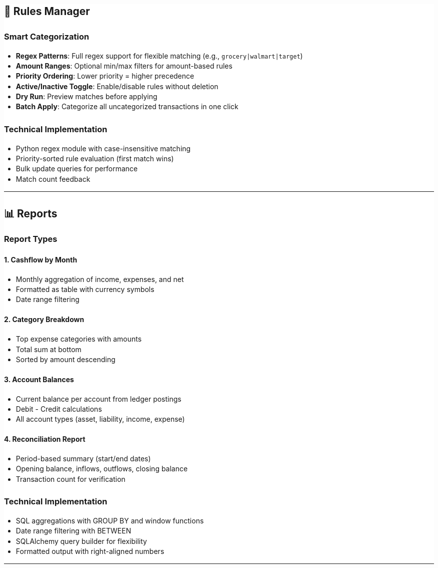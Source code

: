 
## 🎯 Rules Manager

### Smart Categorization
- **Regex Patterns**: Full regex support for flexible matching (e.g., `grocery|walmart|target`)
- **Amount Ranges**: Optional min/max filters for amount-based rules
- **Priority Ordering**: Lower priority = higher precedence
- **Active/Inactive Toggle**: Enable/disable rules without deletion
- **Dry Run**: Preview matches before applying
- **Batch Apply**: Categorize all uncategorized transactions in one click

### Technical Implementation
- Python regex module with case-insensitive matching
- Priority-sorted rule evaluation (first match wins)
- Bulk update queries for performance
- Match count feedback

---

## 📊 Reports

### Report Types

#### 1. Cashflow by Month
- Monthly aggregation of income, expenses, and net
- Formatted as table with currency symbols
- Date range filtering

#### 2. Category Breakdown
- Top expense categories with amounts
- Total sum at bottom
- Sorted by amount descending

#### 3. Account Balances
- Current balance per account from ledger postings
- Debit - Credit calculations
- All account types (asset, liability, income, expense)

#### 4. Reconciliation Report
- Period-based summary (start/end dates)
- Opening balance, inflows, outflows, closing balance
- Transaction count for verification

### Technical Implementation
- SQL aggregations with GROUP BY and window functions
- Date range filtering with BETWEEN
- SQLAlchemy query builder for flexibility
- Formatted output with right-aligned numbers

---
